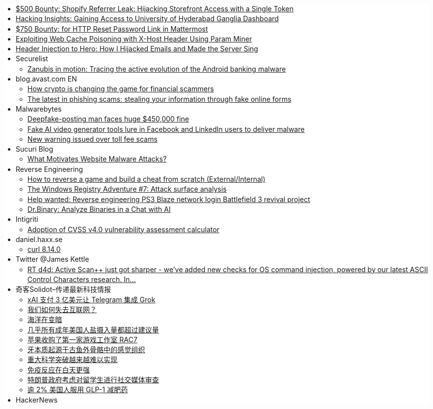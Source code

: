   - [$500 Bounty: Shopify Referrer Leak: Hijacking Storefront Access with a Single Token](https://infosecwriteups.com/500-bounty-shopify-referrer-leak-hijacking-storefront-access-with-a-single-token-4edc0de09cff?source=rss----7b722bfd1b8d--bug_bounty)
  - [Hacking Insights: Gaining Access to University of Hyderabad Ganglia Dashboard](https://infosecwriteups.com/hacking-insights-gaining-access-to-university-of-hyderabad-ganglia-dashboard-bdc15f3a82fe?source=rss----7b722bfd1b8d--bug_bounty)
  - [$750 Bounty: for HTTP Reset Password Link in Mattermost](https://infosecwriteups.com/750-bounty-for-http-reset-password-link-in-mattermost-3cc3acdb0f85?source=rss----7b722bfd1b8d--bug_bounty)
  - [Exploiting Web Cache Poisoning with X-Host Header Using Param Miner](https://infosecwriteups.com/exploiting-web-cache-poisoning-with-x-host-header-using-param-miner-f1b7b06bf5b8?source=rss----7b722bfd1b8d--bug_bounty)
  - [Header Injection to Hero: How I Hijacked Emails and Made the Server Sing](https://infosecwriteups.com/header-injection-to-hero-how-i-hijacked-emails-and-made-the-server-sing-7b8817e3736c?source=rss----7b722bfd1b8d--bug_bounty)
- Securelist
  - [Zanubis in motion: Tracing the active evolution of the Android banking malware](https://securelist.com/evolution-of-zanubis-banking-trojan-for-android/116588/)
- blog.avast.com EN
  - [How crypto is changing the game for financial scammers](https://blog.avast.com/how-crypto-is-changing-the-game-for-financial-scammers)
  - [The latest in phishing scams: stealing your information through fake online forms](https://blog.avast.com/the-latest-in-phishing-scams)
- Malwarebytes
  - [Deepfake-posting man faces huge $450,000 fine](https://www.malwarebytes.com/blog/uncategorized/2025/05/deepfake-posting-man-faces-huge-450000-fine)
  - [Fake AI video generator tools lure in Facebook and LinkedIn users to deliver malware](https://www.malwarebytes.com/blog/news/2025/05/fake-ai-video-generator-tools-lure-in-facebook-and-linkedin-users-to-deliver-malware)
  - [New warning issued over toll fee scams](https://www.malwarebytes.com/blog/news/2025/05/new-warning-issued-over-toll-fee-scams)
- Sucuri Blog
  - [What Motivates Website Malware Attacks?](https://blog.sucuri.net/2025/05/what-motivates-website-malware-attacks.html)
- Reverse Engineering
  - [How to reverse a game and build a cheat from scratch (External/Internal)](https://www.reddit.com/r/ReverseEngineering/comments/1kxoxug/how_to_reverse_a_game_and_build_a_cheat_from/)
  - [The Windows Registry Adventure #7: Attack surface analysis](https://www.reddit.com/r/ReverseEngineering/comments/1kxixvm/the_windows_registry_adventure_7_attack_surface/)
  - [Help wanted: Reverse engineering PS3 Blaze network login Battlefield 3 revival project](https://www.reddit.com/r/ReverseEngineering/comments/1kxrl8s/help_wanted_reverse_engineering_ps3_blaze_network/)
  - [Dr.Binary: Analyze Binaries in a Chat with AI](https://www.reddit.com/r/ReverseEngineering/comments/1kxlfv9/drbinary_analyze_binaries_in_a_chat_with_ai/)
- Intigriti
  - [Adoption of CVSS v4.0 vulnerability assessment calculator](https://www.intigriti.com/blog/business-insights/adoption-of-cvss-v4-vulnerability-assessment-calculator)
- daniel.haxx.se
  - [curl 8.14.0](https://daniel.haxx.se/blog/2025/05/28/curl-8-14-0/)
- Twitter @James Kettle
  - [RT d4d: Active Scan++ just got sharper - we’ve added new checks for OS command injection, powered by our latest ASCII Control Characters research. In...](https://x.com/albinowax/status/1927743061120995703)
- 奇客Solidot–传递最新科技情报
  - [xAI 支付 3 亿美元让 Telegram 集成 Grok](https://www.solidot.org/story?sid=81419)
  - [我们如何失去互联网？](https://www.solidot.org/story?sid=81418)
  - [海洋在变暗](https://www.solidot.org/story?sid=81417)
  - [几乎所有成年美国人盐摄入量都超过建议量](https://www.solidot.org/story?sid=81416)
  - [苹果收购了第一家游戏工作室 RAC7](https://www.solidot.org/story?sid=81415)
  - [牙本质起源于古鱼外骨骼中的感觉组织](https://www.solidot.org/story?sid=81414)
  - [重大科学突破越来越难以实现](https://www.solidot.org/story?sid=81413)
  - [免疫反应在白天更强](https://www.solidot.org/story?sid=81412)
  - [特朗普政府考虑对留学生进行社交媒体审查](https://www.solidot.org/story?sid=81411)
  - [逾 2% 美国人服用 GLP-1 减肥药](https://www.solidot.org/story?sid=81410)
- HackerNews